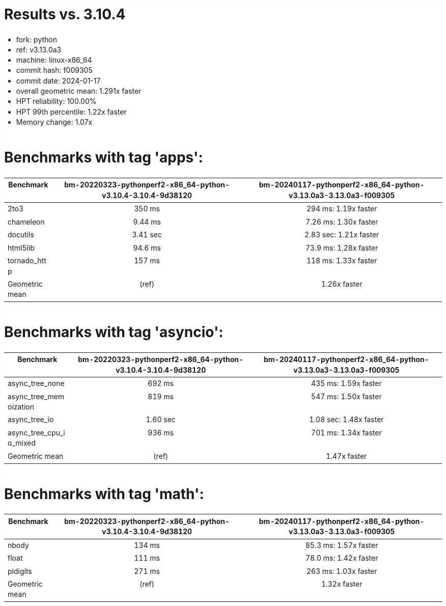 # Results vs. 3.10.4

- fork: python
- ref: v3.13.0a3
- machine: linux-x86_64
- commit hash: f009305
- commit date: 2024-01-17
- overall geometric mean: 1.291x faster
- HPT reliability: 100.00%
- HPT 99th percentile: 1.22x faster
- Memory change: 1.07x

Benchmarks with tag 'apps':
===========================

| Benchmark      | bm-20220323-pythonperf2-x86_64-python-v3.10.4-3.10.4-9d38120 | bm-20240117-pythonperf2-x86_64-python-v3.13.0a3-3.13.0a3-f009305 |
|----------------|:------------------------------------------------------------:|:----------------------------------------------------------------:|
| 2to3           | 350 ms                                                       | 294 ms: 1.19x faster                                             |
| chameleon      | 9.44 ms                                                      | 7.26 ms: 1.30x faster                                            |
| docutils       | 3.41 sec                                                     | 2.83 sec: 1.21x faster                                           |
| html5lib       | 94.6 ms                                                      | 73.9 ms: 1.28x faster                                            |
| tornado_http   | 157 ms                                                       | 118 ms: 1.33x faster                                             |
| Geometric mean | (ref)                                                        | 1.26x faster                                                     |

Benchmarks with tag 'asyncio':
==============================

| Benchmark               | bm-20220323-pythonperf2-x86_64-python-v3.10.4-3.10.4-9d38120 | bm-20240117-pythonperf2-x86_64-python-v3.13.0a3-3.13.0a3-f009305 |
|-------------------------|:------------------------------------------------------------:|:----------------------------------------------------------------:|
| async_tree_none         | 692 ms                                                       | 435 ms: 1.59x faster                                             |
| async_tree_memoization  | 819 ms                                                       | 547 ms: 1.50x faster                                             |
| async_tree_io           | 1.60 sec                                                     | 1.08 sec: 1.48x faster                                           |
| async_tree_cpu_io_mixed | 936 ms                                                       | 701 ms: 1.34x faster                                             |
| Geometric mean          | (ref)                                                        | 1.47x faster                                                     |

Benchmarks with tag 'math':
===========================

| Benchmark      | bm-20220323-pythonperf2-x86_64-python-v3.10.4-3.10.4-9d38120 | bm-20240117-pythonperf2-x86_64-python-v3.13.0a3-3.13.0a3-f009305 |
|----------------|:------------------------------------------------------------:|:----------------------------------------------------------------:|
| nbody          | 134 ms                                                       | 85.3 ms: 1.57x faster                                            |
| float          | 111 ms                                                       | 78.0 ms: 1.42x faster                                            |
| pidigits       | 271 ms                                                       | 263 ms: 1.03x faster                                             |
| Geometric mean | (ref)                                                        | 1.32x faster                                                     |
